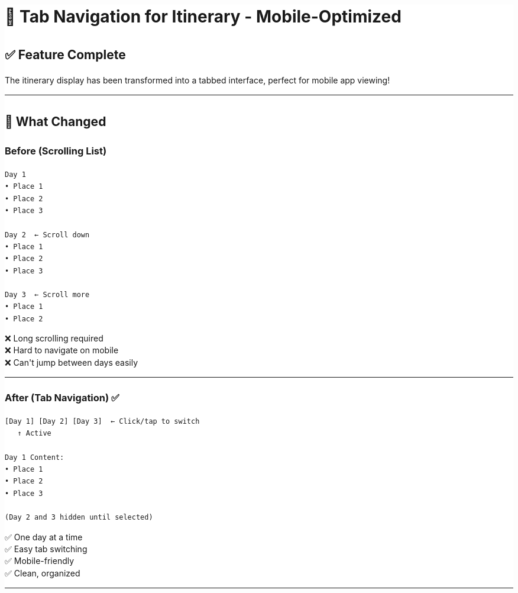 # 📑 Tab Navigation for Itinerary - Mobile-Optimized

## ✅ Feature Complete

The itinerary display has been transformed into a tabbed interface, perfect for mobile app viewing!

---

## 🎯 What Changed

### Before (Scrolling List)
```
Day 1
• Place 1
• Place 2
• Place 3

Day 2  ← Scroll down
• Place 1
• Place 2
• Place 3

Day 3  ← Scroll more
• Place 1
• Place 2
```
❌ Long scrolling required  
❌ Hard to navigate on mobile  
❌ Can't jump between days easily

---

### After (Tab Navigation) ✅
```
[Day 1] [Day 2] [Day 3]  ← Click/tap to switch
   ↑ Active

Day 1 Content:
• Place 1
• Place 2
• Place 3

(Day 2 and 3 hidden until selected)
```
✅ One day at a time  
✅ Easy tab switching  
✅ Mobile-friendly  
✅ Clean, organized

---
